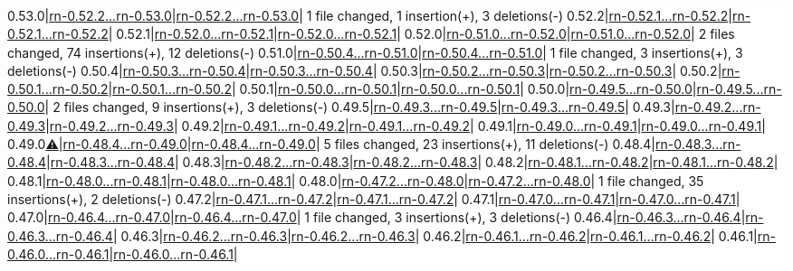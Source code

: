 0.53.0|[rn-0.52.2...rn-0.53.0](https://github.com/ncuillery/rn-diff/compare/rn-0.52.2...rn-0.53.0)|[rn-0.52.2...rn-0.53.0](https://github.com/ncuillery/rn-diff/compare/rn-0.52.2...rn-0.53.0.diff)| 1 file changed, 1 insertion(+), 3 deletions(-)
0.52.2|[rn-0.52.1...rn-0.52.2](https://github.com/ncuillery/rn-diff/compare/rn-0.52.1...rn-0.52.2)|[rn-0.52.1...rn-0.52.2](https://github.com/ncuillery/rn-diff/compare/rn-0.52.1...rn-0.52.2.diff)|
0.52.1|[rn-0.52.0...rn-0.52.1](https://github.com/ncuillery/rn-diff/compare/rn-0.52.0...rn-0.52.1)|[rn-0.52.0...rn-0.52.1](https://github.com/ncuillery/rn-diff/compare/rn-0.52.0...rn-0.52.1.diff)|
0.52.0|[rn-0.51.0...rn-0.52.0](https://github.com/ncuillery/rn-diff/compare/rn-0.51.0...rn-0.52.0)|[rn-0.51.0...rn-0.52.0](https://github.com/ncuillery/rn-diff/compare/rn-0.51.0...rn-0.52.0.diff)| 2 files changed, 74 insertions(+), 12 deletions(-)
0.51.0|[rn-0.50.4...rn-0.51.0](https://github.com/ncuillery/rn-diff/compare/rn-0.50.4...rn-0.51.0)|[rn-0.50.4...rn-0.51.0](https://github.com/ncuillery/rn-diff/compare/rn-0.50.4...rn-0.51.0.diff)| 1 file changed, 3 insertions(+), 3 deletions(-)
0.50.4|[rn-0.50.3...rn-0.50.4](https://github.com/ncuillery/rn-diff/compare/rn-0.50.3...rn-0.50.4)|[rn-0.50.3...rn-0.50.4](https://github.com/ncuillery/rn-diff/compare/rn-0.50.3...rn-0.50.4.diff)|
0.50.3|[rn-0.50.2...rn-0.50.3](https://github.com/ncuillery/rn-diff/compare/rn-0.50.2...rn-0.50.3)|[rn-0.50.2...rn-0.50.3](https://github.com/ncuillery/rn-diff/compare/rn-0.50.2...rn-0.50.3.diff)|
0.50.2|[rn-0.50.1...rn-0.50.2](https://github.com/ncuillery/rn-diff/compare/rn-0.50.1...rn-0.50.2)|[rn-0.50.1...rn-0.50.2](https://github.com/ncuillery/rn-diff/compare/rn-0.50.1...rn-0.50.2.diff)|
0.50.1|[rn-0.50.0...rn-0.50.1](https://github.com/ncuillery/rn-diff/compare/rn-0.50.0...rn-0.50.1)|[rn-0.50.0...rn-0.50.1](https://github.com/ncuillery/rn-diff/compare/rn-0.50.0...rn-0.50.1.diff)|
0.50.0|[rn-0.49.5...rn-0.50.0](https://github.com/ncuillery/rn-diff/compare/rn-0.49.5...rn-0.50.0)|[rn-0.49.5...rn-0.50.0](https://github.com/ncuillery/rn-diff/compare/rn-0.49.5...rn-0.50.0.diff)| 2 files changed, 9 insertions(+), 3 deletions(-)
0.49.5|[rn-0.49.3...rn-0.49.5](https://github.com/ncuillery/rn-diff/compare/rn-0.49.3...rn-0.49.5)|[rn-0.49.3...rn-0.49.5](https://github.com/ncuillery/rn-diff/compare/rn-0.49.3...rn-0.49.5.diff)|
0.49.3|[rn-0.49.2...rn-0.49.3](https://github.com/ncuillery/rn-diff/compare/rn-0.49.2...rn-0.49.3)|[rn-0.49.2...rn-0.49.3](https://github.com/ncuillery/rn-diff/compare/rn-0.49.2...rn-0.49.3.diff)|
0.49.2|[rn-0.49.1...rn-0.49.2](https://github.com/ncuillery/rn-diff/compare/rn-0.49.1...rn-0.49.2)|[rn-0.49.1...rn-0.49.2](https://github.com/ncuillery/rn-diff/compare/rn-0.49.1...rn-0.49.2.diff)|
0.49.1|[rn-0.49.0...rn-0.49.1](https://github.com/ncuillery/rn-diff/compare/rn-0.49.0...rn-0.49.1)|[rn-0.49.0...rn-0.49.1](https://github.com/ncuillery/rn-diff/compare/rn-0.49.0...rn-0.49.1.diff)|
0.49.0[:warning:](https://github.com/ncuillery/rn-diff#indexjs)|[rn-0.48.4...rn-0.49.0](https://github.com/ncuillery/rn-diff/compare/rn-0.48.4...rn-0.49.0)|[rn-0.48.4...rn-0.49.0](https://github.com/ncuillery/rn-diff/compare/rn-0.48.4...rn-0.49.0.diff)| 5 files changed, 23 insertions(+), 11 deletions(-)
0.48.4|[rn-0.48.3...rn-0.48.4](https://github.com/ncuillery/rn-diff/compare/rn-0.48.3...rn-0.48.4)|[rn-0.48.3...rn-0.48.4](https://github.com/ncuillery/rn-diff/compare/rn-0.48.3...rn-0.48.4.diff)|
0.48.3|[rn-0.48.2...rn-0.48.3](https://github.com/ncuillery/rn-diff/compare/rn-0.48.2...rn-0.48.3)|[rn-0.48.2...rn-0.48.3](https://github.com/ncuillery/rn-diff/compare/rn-0.48.2...rn-0.48.3.diff)|
0.48.2|[rn-0.48.1...rn-0.48.2](https://github.com/ncuillery/rn-diff/compare/rn-0.48.1...rn-0.48.2)|[rn-0.48.1...rn-0.48.2](https://github.com/ncuillery/rn-diff/compare/rn-0.48.1...rn-0.48.2.diff)|
0.48.1|[rn-0.48.0...rn-0.48.1](https://github.com/ncuillery/rn-diff/compare/rn-0.48.0...rn-0.48.1)|[rn-0.48.0...rn-0.48.1](https://github.com/ncuillery/rn-diff/compare/rn-0.48.0...rn-0.48.1.diff)|
0.48.0|[rn-0.47.2...rn-0.48.0](https://github.com/ncuillery/rn-diff/compare/rn-0.47.2...rn-0.48.0)|[rn-0.47.2...rn-0.48.0](https://github.com/ncuillery/rn-diff/compare/rn-0.47.2...rn-0.48.0.diff)| 1 file changed, 35 insertions(+), 2 deletions(-)
0.47.2|[rn-0.47.1...rn-0.47.2](https://github.com/ncuillery/rn-diff/compare/rn-0.47.1...rn-0.47.2)|[rn-0.47.1...rn-0.47.2](https://github.com/ncuillery/rn-diff/compare/rn-0.47.1...rn-0.47.2.diff)|
0.47.1|[rn-0.47.0...rn-0.47.1](https://github.com/ncuillery/rn-diff/compare/rn-0.47.0...rn-0.47.1)|[rn-0.47.0...rn-0.47.1](https://github.com/ncuillery/rn-diff/compare/rn-0.47.0...rn-0.47.1.diff)|
0.47.0|[rn-0.46.4...rn-0.47.0](https://github.com/ncuillery/rn-diff/compare/rn-0.46.4...rn-0.47.0)|[rn-0.46.4...rn-0.47.0](https://github.com/ncuillery/rn-diff/compare/rn-0.46.4...rn-0.47.0.diff)| 1 file changed, 3 insertions(+), 3 deletions(-)
0.46.4|[rn-0.46.3...rn-0.46.4](https://github.com/ncuillery/rn-diff/compare/rn-0.46.3...rn-0.46.4)|[rn-0.46.3...rn-0.46.4](https://github.com/ncuillery/rn-diff/compare/rn-0.46.3...rn-0.46.4.diff)|
0.46.3|[rn-0.46.2...rn-0.46.3](https://github.com/ncuillery/rn-diff/compare/rn-0.46.2...rn-0.46.3)|[rn-0.46.2...rn-0.46.3](https://github.com/ncuillery/rn-diff/compare/rn-0.46.2...rn-0.46.3.diff)|
0.46.2|[rn-0.46.1...rn-0.46.2](https://github.com/ncuillery/rn-diff/compare/rn-0.46.1...rn-0.46.2)|[rn-0.46.1...rn-0.46.2](https://github.com/ncuillery/rn-diff/compare/rn-0.46.1...rn-0.46.2.diff)|
0.46.1|[rn-0.46.0...rn-0.46.1](https://github.com/ncuillery/rn-diff/compare/rn-0.46.0...rn-0.46.1)|[rn-0.46.0...rn-0.46.1](https://github.com/ncuillery/rn-diff/compare/rn-0.46.0...rn-0.46.1.diff)|